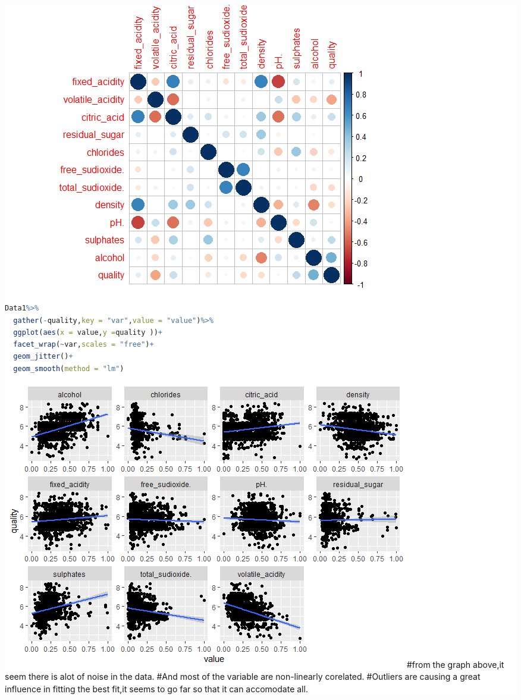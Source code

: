 ![](wine_files/figure-gfm/unnamed-chunk-28-2.png)

``` r
Data1%>%
  gather(-quality,key = "var",value = "value")%>%
  ggplot(aes(x = value,y =quality ))+
  facet_wrap(~var,scales = "free")+
  geom_jitter()+
  geom_smooth(method = "lm")
```

![](wine_files/figure-gfm/unnamed-chunk-29-1.png) \#from the
graph above,it seem there is alot of noise in the data. \#And most of
the variable are non-linearly corelated. \#Outliers are causing a great
influence in fitting the best fit,it seems to go far so that it can
accomodate all.